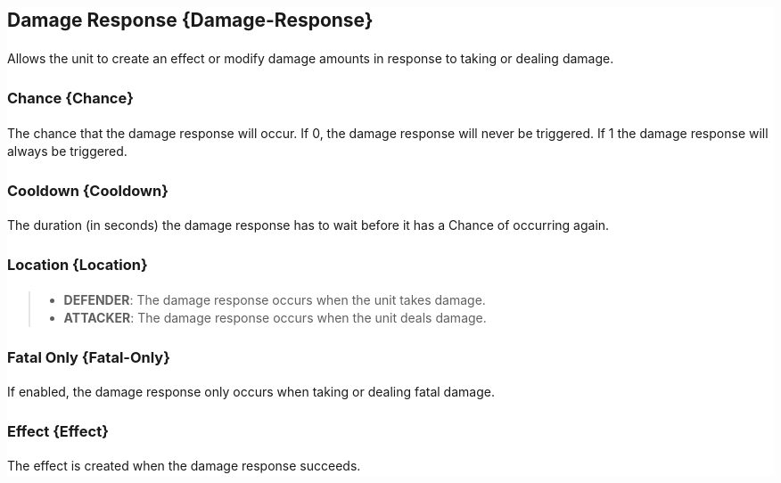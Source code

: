 [](manual-wiki-start)

[](manual-wiki-end)

## [](dcei.engine.proto.Behavior.damage_response)**Damage Response** {Damage-Response}
Allows the unit to create an effect or modify damage amounts in response to taking or dealing damage.

[](manual-wiki-start)

[](manual-wiki-end)

### [](dcei.engine.proto.DamageResponse.chance)**Chance** {Chance}
The chance that the damage response will occur. If 0, the damage response will never be triggered. If 1 the damage response will always be triggered.

[](manual-wiki-start)

[](manual-wiki-end)

### [](dcei.engine.proto.DamageResponse.cooldown)**Cooldown** {Cooldown}
The duration (in seconds) the damage response has to wait before it has a Chance of occurring again.

[](manual-wiki-start)

[](manual-wiki-end)

### [](dcei.engine.proto.DamageResponse.location)**Location** {Location}

[](manual-wiki-start)

[](manual-wiki-end)

>* **DEFENDER**: The damage response occurs when the unit takes damage.
>* **ATTACKER**: The damage response occurs when the unit deals damage.

### [](dcei.engine.proto.DamageResponse.fatal_only)**Fatal Only** {Fatal-Only}
If enabled, the damage response only occurs when taking or dealing fatal damage.

[](manual-wiki-start)

[](manual-wiki-end)

### [](dcei.engine.proto.DamageResponse.effect)**Effect** {Effect}
The effect is created when the damage response succeeds.

[](manual-wiki-start)
